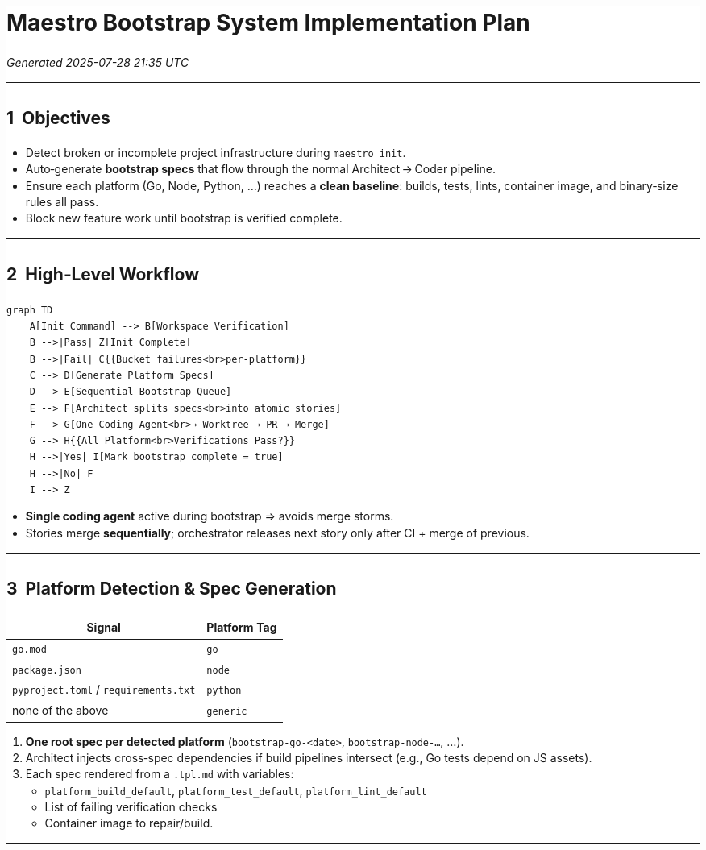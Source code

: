 # Maestro Bootstrap System Implementation Plan  
*Generated 2025-07-28 21:35 UTC*

---

## 1  Objectives
* Detect broken or incomplete project infrastructure during `maestro init`.
* Auto‑generate **bootstrap specs** that flow through the normal Architect → Coder pipeline.
* Ensure each platform (Go, Node, Python, …) reaches a **clean baseline**: builds, tests, lints, container image, and binary‑size rules all pass.
* Block new feature work until bootstrap is verified complete.

---

## 2  High‑Level Workflow

```mermaid
graph TD
    A[Init Command] --> B[Workspace Verification]
    B -->|Pass| Z[Init Complete]
    B -->|Fail| C{{Bucket failures<br>per‑platform}}
    C --> D[Generate Platform Specs]
    D --> E[Sequential Bootstrap Queue]
    E --> F[Architect splits specs<br>into atomic stories]
    F --> G[One Coding Agent<br>⇢ Worktree ⇢ PR ⇢ Merge]
    G --> H{{All Platform<br>Verifications Pass?}}
    H -->|Yes| I[Mark bootstrap_complete = true]
    H -->|No| F
    I --> Z
```

* **Single coding agent** active during bootstrap ⇒ avoids merge storms.  
* Stories merge **sequentially**; orchestrator releases next story only after CI + merge of previous.

---

## 3  Platform Detection & Spec Generation

| Signal | Platform Tag |
|--------|--------------|
| `go.mod` | `go` |
| `package.json` | `node` |
| `pyproject.toml` / `requirements.txt` | `python` |
| none of the above | `generic` |

1. **One root spec per detected platform** (`bootstrap-go‑<date>`, `bootstrap-node‑…`, …).  
2. Architect injects cross‑spec dependencies if build pipelines intersect (e.g., Go tests depend on JS assets).  
3. Each spec rendered from a `.tpl.md` with variables:
   * `platform_build_default`, `platform_test_default`, `platform_lint_default`
   * List of failing verification checks
   * Container image to repair/build.

---